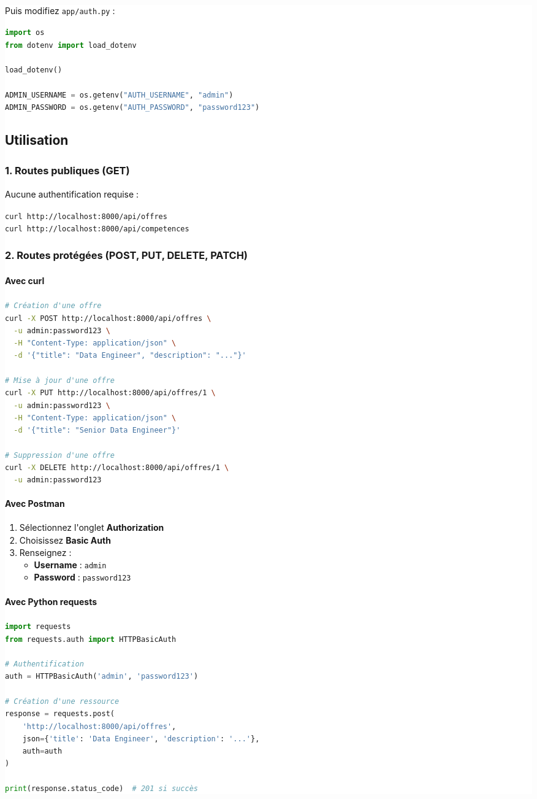 Puis modifiez `app/auth.py` :
```python
import os
from dotenv import load_dotenv

load_dotenv()

ADMIN_USERNAME = os.getenv("AUTH_USERNAME", "admin")
ADMIN_PASSWORD = os.getenv("AUTH_PASSWORD", "password123")
```

## Utilisation

### 1. Routes publiques (GET)
Aucune authentification requise :
```bash
curl http://localhost:8000/api/offres
curl http://localhost:8000/api/competences
```

### 2. Routes protégées (POST, PUT, DELETE, PATCH)

#### Avec curl
```bash
# Création d'une offre
curl -X POST http://localhost:8000/api/offres \
  -u admin:password123 \
  -H "Content-Type: application/json" \
  -d '{"title": "Data Engineer", "description": "..."}'

# Mise à jour d'une offre
curl -X PUT http://localhost:8000/api/offres/1 \
  -u admin:password123 \
  -H "Content-Type: application/json" \
  -d '{"title": "Senior Data Engineer"}'

# Suppression d'une offre
curl -X DELETE http://localhost:8000/api/offres/1 \
  -u admin:password123
```

#### Avec Postman
1. Sélectionnez l'onglet **Authorization**
2. Choisissez **Basic Auth**
3. Renseignez :
   - **Username** : `admin`
   - **Password** : `password123`

#### Avec Python requests
```python
import requests
from requests.auth import HTTPBasicAuth

# Authentification
auth = HTTPBasicAuth('admin', 'password123')

# Création d'une ressource
response = requests.post(
    'http://localhost:8000/api/offres',
    json={'title': 'Data Engineer', 'description': '...'},
    auth=auth
)

print(response.status_code)  # 201 si succès
```